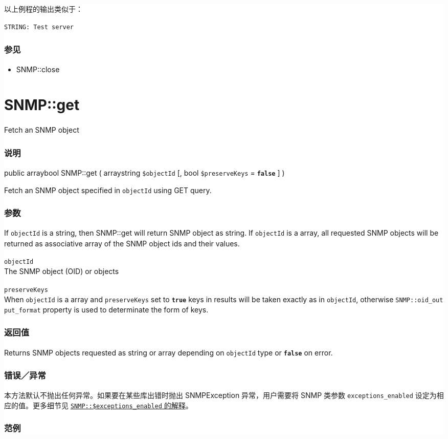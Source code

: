 以上例程的输出类似于：

    STRING: Test server

### 参见

-   <span class="methodname">SNMP::close</span>

SNMP::get
=========

Fetch an SNMP object

### 说明

<span class="modifier">public</span> <span class="type"><span
class="type">array</span><span class="type">bool</span></span> <span
class="methodname">SNMP::get</span> ( <span class="methodparam"><span
class="type"><span class="type">array</span><span
class="type">string</span></span> `$objectId`</span> \[, <span
class="methodparam"><span class="type">bool</span> `$preserveKeys`<span
class="initializer"> = **`false`**</span></span> \] )

Fetch an SNMP object specified in `objectId` using GET query.

### 参数

If `objectId` is a string, then <span
class="methodname">SNMP::get</span> will return SNMP object as string.
If `objectId` is a array, all requested SNMP objects will be returned as
associative array of the SNMP object ids and their values.

`objectId`  
The SNMP object (OID) or objects

`preserveKeys`  
When `objectId` is a array and `preserveKeys` set to **`true`** keys in
results will be taken exactly as in `objectId`, otherwise
`SNMP::oid_output_format` property is used to determinate the form of
keys.

### 返回值

Returns SNMP objects requested as string or array depending on
`objectId` type or **`false`** on error.

### 错误／异常

本方法默认不抛出任何异常。如果要在某些库出错时抛出 SNMPException
异常，用户需要将 SNMP 类参数 `exceptions_enabled`
设定为相应的值。更多细节见
<a href="/class/snmp.html#" class="link"><code class="parameter">SNMP::$exceptions_enabled</code> 的解释</a>。

### 范例
